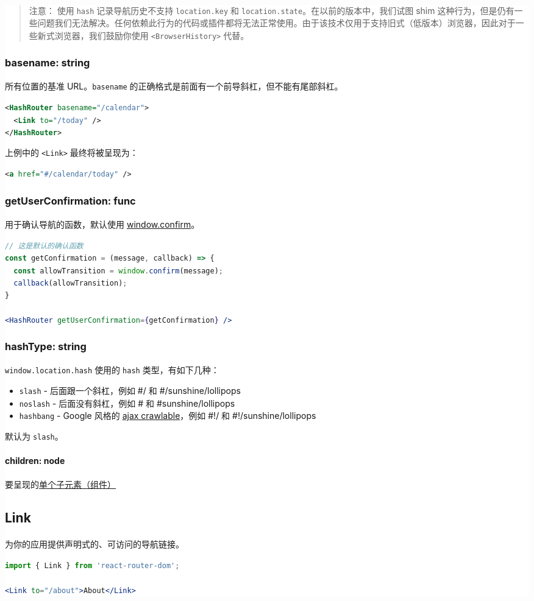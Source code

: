 > 注意： 使用 `hash` 记录导航历史不支持 `location.key` 和 `location.state`。在以前的版本中，我们试图 shim 这种行为，但是仍有一些问题我们无法解决。任何依赖此行为的代码或插件都将无法正常使用。由于该技术仅用于支持旧式（低版本）浏览器，因此对于一些新式浏览器，我们鼓励你使用 `<BrowserHistory>` 代替。

### basename: string

所有位置的基准 URL。`basename` 的正确格式是前面有一个前导斜杠，但不能有尾部斜杠。

```xml
<HashRouter basename="/calendar">
  <Link to="/today" />
</HashRouter>
```

上例中的 `<Link>` 最终将被呈现为：

```xml
<a href="#/calendar/today" />
```

### getUserConfirmation: func

用于确认导航的函数，默认使用 [window.confirm](https://link.jianshu.com?t=https%3A%2F%2Fdeveloper.mozilla.org%2Fen-US%2Fdocs%2FWeb%2FAPI%2FWindow%2Fconfirm)。

```jsx
// 这是默认的确认函数
const getConfirmation = (message, callback) => {
  const allowTransition = window.confirm(message);
  callback(allowTransition);
}

<HashRouter getUserConfirmation={getConfirmation} />
```

### hashType: string

`window.location.hash` 使用的 `hash` 类型，有如下几种：

- `slash` - 后面跟一个斜杠，例如 #/ 和 #/sunshine/lollipops
- `noslash` - 后面没有斜杠，例如 # 和 #sunshine/lollipops
- `hashbang` - Google 风格的 [ajax crawlable](https://link.jianshu.com?t=https%3A%2F%2Fdevelopers.google.com%2Fwebmasters%2Fajax-crawling%2Fdocs%2Flearn-more)，例如 #!/ 和 #!/sunshine/lollipops

默认为 `slash`。

#### children: node

要呈现的[单个子元素（组件）](https://link.jianshu.com/?t=https%3A%2F%2Freactjs.org%2Fdocs%2Freact-api.html%23react.children.only)

## Link

为你的应用提供声明式的、可访问的导航链接。

```jsx
import { Link } from 'react-router-dom';

<Link to="/about">About</Link>
```
